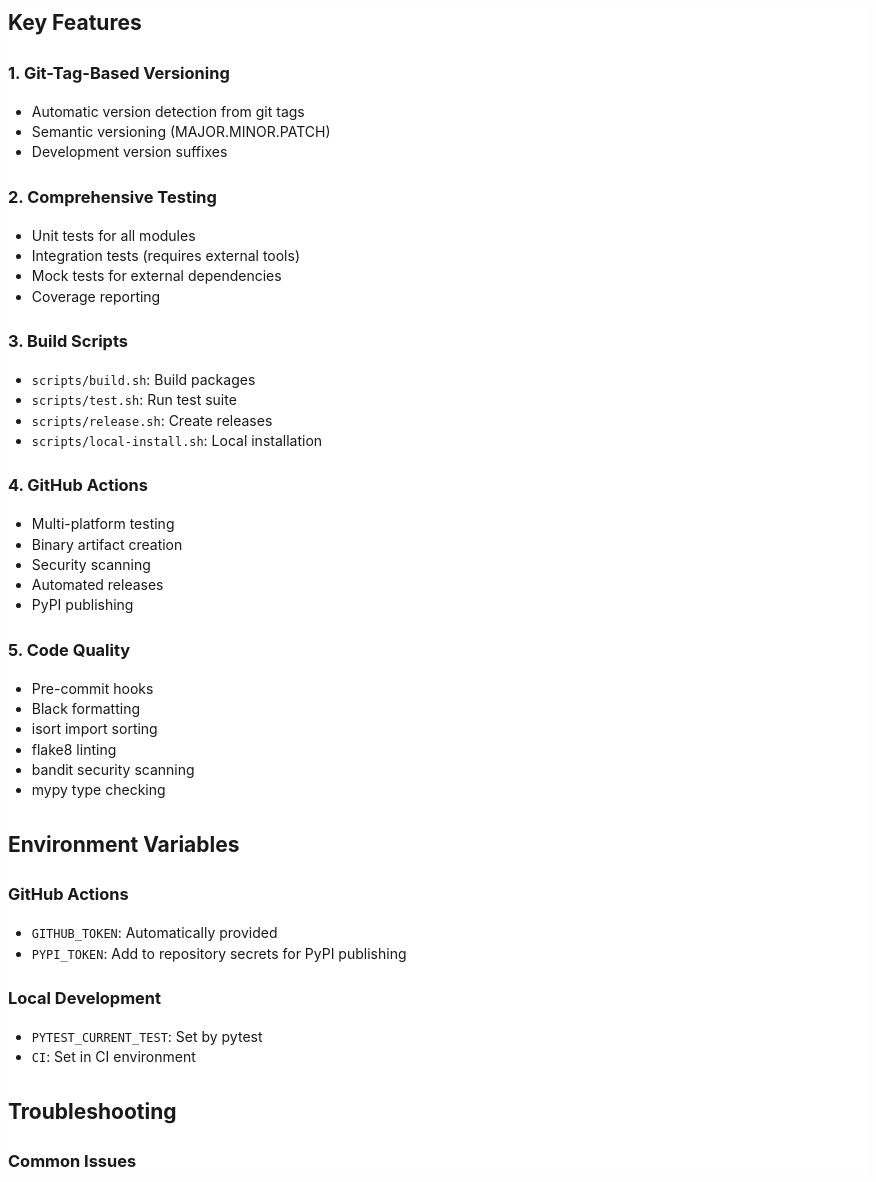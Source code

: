 ## Key Features

### 1. Git-Tag-Based Versioning
- Automatic version detection from git tags
- Semantic versioning (MAJOR.MINOR.PATCH)
- Development version suffixes

### 2. Comprehensive Testing
- Unit tests for all modules
- Integration tests (requires external tools)
- Mock tests for external dependencies
- Coverage reporting

### 3. Build Scripts
- `scripts/build.sh`: Build packages
- `scripts/test.sh`: Run test suite
- `scripts/release.sh`: Create releases
- `scripts/local-install.sh`: Local installation

### 4. GitHub Actions
- Multi-platform testing
- Binary artifact creation
- Security scanning
- Automated releases
- PyPI publishing

### 5. Code Quality
- Pre-commit hooks
- Black formatting
- isort import sorting
- flake8 linting
- bandit security scanning
- mypy type checking

## Environment Variables

### GitHub Actions
- `GITHUB_TOKEN`: Automatically provided
- `PYPI_TOKEN`: Add to repository secrets for PyPI publishing

### Local Development
- `PYTEST_CURRENT_TEST`: Set by pytest
- `CI`: Set in CI environment

## Troubleshooting

### Common Issues
